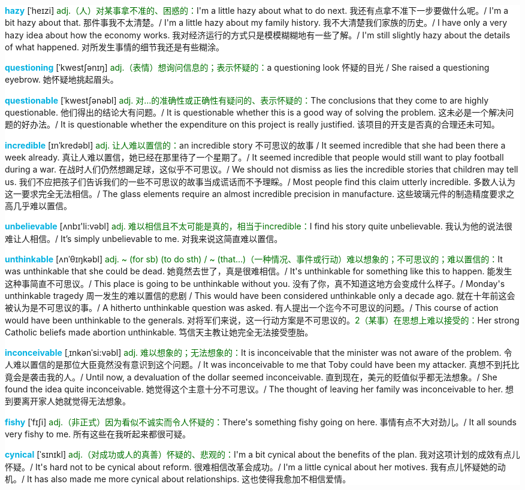 <font color="sky blue">**hazy**</font> [ˈheɪzi]
<font color="rgb(227, 108, 9)">adj.（人）对某事拿不准的、困惑的：</font>I'm a little hazy about what to do next. 我还有点拿不准下一步要做什么呢。/ I'm a bit hazy about that. 那件事我不太清楚。/ I'm a little hazy about my family history. 我不大清楚我们家族的历史。/ I have only a very hazy idea about how the economy works. 我对经济运行的方式只是模模糊糊地有一些了解。/ I'm still slightly hazy about the details of what happened. 对所发生事情的细节我还是有些糊涂。

<font color="sky blue">**questioning**</font> [ˈkwestʃənɪŋ]
<font color="rgb(227, 108, 9)">adj.（表情）想询问信息的；表示怀疑的：</font>a questioning look 怀疑的目光 / She raised a questioning eyebrow. 她怀疑地挑起眉头。

<font color="sky blue">**questionable**</font> [ˈkwestʃənəbl]
<font color="rgb(227, 108, 9)">adj. 对…的准确性或正确性有疑问的、表示怀疑的：</font>The conclusions that they come to are highly questionable. 他们得出的结论大有问题。/ It is questionable whether this is a good way of solving the problem. 这未必是一个解决问题的好办法。/ It is questionable whether the expenditure on this project is really justified. 该项目的开支是否真的合理还未可知。

<font color="sky blue">**incredible**</font> [ɪnˈkredəbl]
<font color="rgb(227, 108, 9)">adj. 让人难以置信的：</font>an incredible story 不可思议的故事 / It seemed incredible that she had been there a week already. 真让人难以置信，她已经在那里待了一个星期了。/ It seemed incredible that people would still want to play football during a war. 在战时人们仍然想踢足球，这似乎不可思议。/ We should not dismiss as lies the incredible stories that children may tell us. 我们不应把孩子们告诉我们的一些不可思议的故事当成谎话而不予理睬。/ Most people find this claim utterly incredible. 多数人认为这一要求完全无法相信。/ The glass elements require an almost incredible precision in manufacture. 这些玻璃元件的制造精度要求之高几乎难以置信。

<font color="sky blue">**unbelievable**</font> [ʌnbɪ'li:vəbl] 
<font color="rgb(227, 108, 9)">adj. 难以相信且不太可能是真的，相当于incredible：</font>I find his story quite unbelievable. 我认为他的说法很难让人相信。/ It’s simply unbelievable to me. 对我来说这简直难以置信。
                                 
<font color="sky blue">**unthinkable**</font> [ʌnˈθɪŋkəbl]
<font color="rgb(227, 108, 9)">adj. ~ (for sb) (to do sth) / ~ (that…)（一种情况、事件或行动）难以想象的；不可思议的；难以置信的：</font>It was unthinkable that she could be dead. 她竟然去世了，真是很难相信。/ It's unthinkable for something like this to happen. 能发生这种事简直不可思议。/ This place is going to be unthinkable without you. 没有了你，真不知道这地方会变成什么样子。/ Monday's unthinkable tragedy 周一发生的难以置信的悲剧 / This would have been considered unthinkable only a decade ago. 就在十年前这会被认为是不可思议的事。/ A hitherto unthinkable question was asked. 有人提出一个迄今不可思议的问题。/ This course of action would have been unthinkable to the generals. 对将军们来说，这一行动方案是不可思议的。<font color="rgb(227, 108, 9)">2（某事）在思想上难以接受的：</font>Her strong Catholic beliefs made abortion unthinkable. 笃信天主教让她完全无法接受堕胎。
           
<font color="sky blue">**inconceivable**</font> [ˌɪnkənˈsi:vəbl]
<font color="rgb(227, 108, 9)">adj. 难以想象的；无法想象的：</font>It is inconceivable that the minister was not aware of the problem. 令人难以置信的是那位大臣竟然没有意识到这个问题。/ It was inconceivable to me that Toby could have been my attacker. 真想不到托比竟会是袭击我的人。/ Until now, a devaluation of the dollar seemed inconceivable. 直到现在，美元的贬值似乎都无法想象。/ She found the idea quite inconceivable. 她觉得这个主意十分不可思议。/ The thought of leaving her family was inconceivable to her. 想到要离开家人她就觉得无法想象。

<font color="sky blue">**fishy**</font> [ˈfɪʃi]
<font color="rgb(227, 108, 9)">adj.（非正式）因为看似不诚实而令人怀疑的：</font>There's something fishy going on here. 事情有点不大对劲儿。/ It all sounds very fishy to me. 所有这些在我听起来都很可疑。

<font color="sky blue">**cynical**</font> [ˈsɪnɪkl]
<font color="rgb(227, 108, 9)">adj.（对成功或人的真善）怀疑的、悲观的：</font>I'm a bit cynical about the benefits of the plan. 我对这项计划的成效有点儿怀疑。/ It's hard not to be cynical about reform. 很难相信改革会成功。/ I'm a little cynical about her motives. 我有点儿怀疑她的动机。/ It has also made me more cynical about relationships. 这也使得我愈加不相信爱情。
